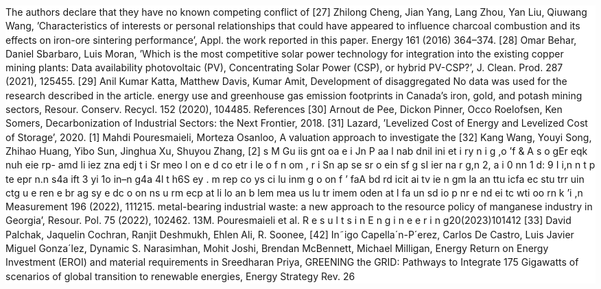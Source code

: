 The authors declare that they have no known competing conflict of [27] Zhilong Cheng, Jian Yang, Lang Zhou, Yan Liu, Qiuwang Wang, ’Characteristics of
interests or personal relationships that could have appeared to influence charcoal combustion and its effects on iron-ore sintering performance’, Appl.
the work reported in this paper. Energy 161 (2016) 364–374.
[28] Omar Behar, Daniel Sbarbaro, Luis Moran, ’Which is the most competitive solar
power technology for integration into the existing copper mining plants:
Data availability photovoltaic (PV), Concentrating Solar Power (CSP), or hybrid PV-CSP?’, J. Clean.
Prod. 287 (2021), 125455.
[29] Anil Kumar Katta, Matthew Davis, Kumar Amit, Development of disaggregated
No data was used for the research described in the article.
energy use and greenhouse gas emission footprints in Canada’s iron, gold, and
potash mining sectors, Resour. Conserv. Recycl. 152 (2020), 104485.
References [30] Arnout de Pee, Dickon Pinner, Occo Roelofsen, Ken Somers, Decarbonization of
Industrial Sectors: the Next Frontier, 2018.
[31] Lazard, ’Levelized Cost of Energy and Levelized Cost of Storage’, 2020.
[1] Mahdi Pouresmaieli, Morteza Osanloo, A valuation approach to investigate the
[32] Kang Wang, Youyi Song, Zhihao Huang, Yibo Sun, Jinghua Xu, Shuyou Zhang,
[2]
s M Gu iis gnt oa e i Jn P aa l nab dnil ini et i ry n
i
g ,o ’f &
A
s o gEr eqk nuh eie rp- amd li iez zna edj t i Sr meo l on e
d
co etr i le o
f
n om ,
r
i Sn ap se sr o ein sf g sI ier na r g,n 2,
a
i 0 nn 1 d: 9 I i,n
n
t p te epr n.n s4a ift 3 yi 1o in–n g4a 4l
t
h6S ey . m rep co ys ci lu inm
g
o on
f
’ faA bd rd icit ai tv ie
n
gm la an ttu icfa ec stu trr uin ctg
u
e ren e br ag sy
e
dc o on ns u rm ecp at li lo an
b
lem mea us lu tr imem oden at
l
fa un sd
io
p nr e nd ei tc wti oo rn
k
’i ,n
Measurement 196 (2022), 111215.
metal-bearing industrial waste: a new approach to the resource policy of
manganese industry in Georgia’, Resour. Pol. 75 (2022), 102462.
13M. Pouresmaieli et al. R e s u l t s i n E n g i n e e r i n g20(2023)101412
[33] David Palchak, Jaquelin Cochran, Ranjit Deshmukh, Ehlen Ali, R. Soonee, [42] In˜igo Capella´n-P´erez, Carlos De Castro, Luis Javier Miguel Gonza´lez, Dynamic
S. Narasimhan, Mohit Joshi, Brendan McBennett, Michael Milligan, Energy Return on Energy Investment (EROI) and material requirements in
Sreedharan Priya, GREENING the GRID: Pathways to Integrate 175 Gigawatts of scenarios of global transition to renewable energies, Energy Strategy Rev. 26